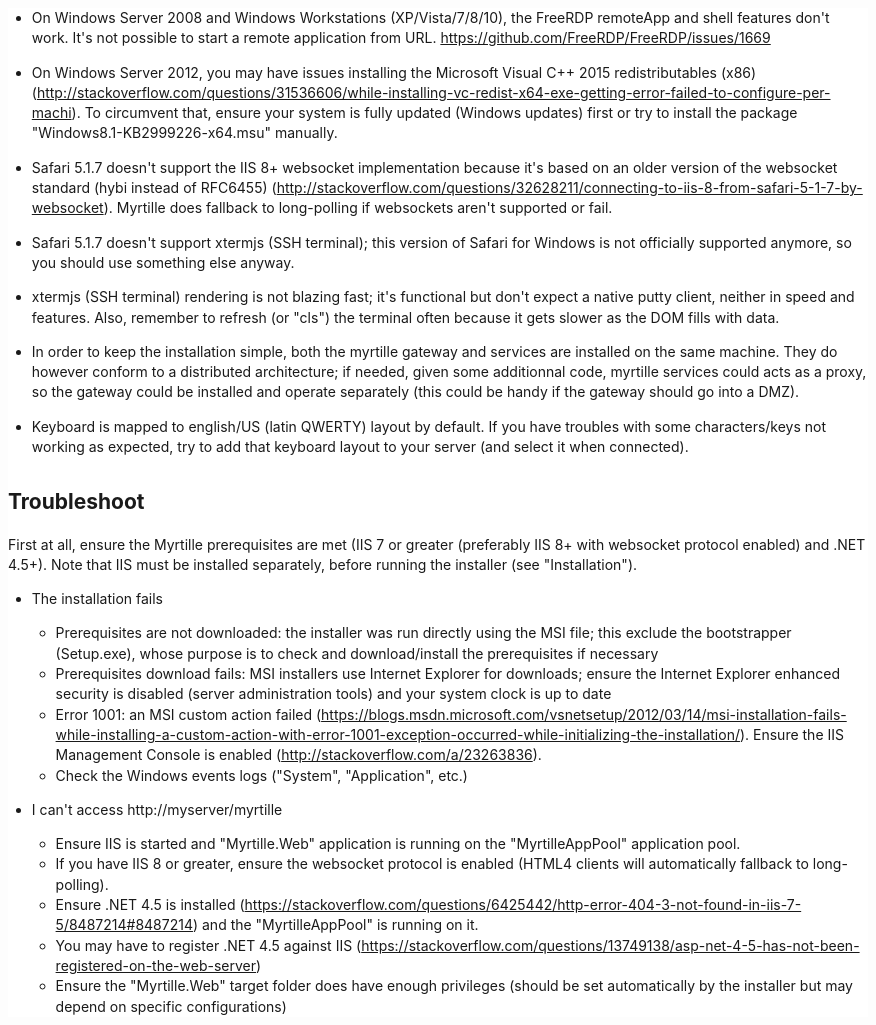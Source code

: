 - On Windows Server 2008 and Windows Workstations (XP/Vista/7/8/10), the FreeRDP remoteApp and shell features don't work. It's not possible to start a remote application from URL. https://github.com/FreeRDP/FreeRDP/issues/1669

- On Windows Server 2012, you may have issues installing the Microsoft Visual C++ 2015 redistributables (x86) (http://stackoverflow.com/questions/31536606/while-installing-vc-redist-x64-exe-getting-error-failed-to-configure-per-machi). To circumvent that, ensure your system is fully updated (Windows updates) first or try to install the package "Windows8.1-KB2999226-x64.msu" manually.

- Safari 5.1.7 doesn't support the IIS 8+ websocket implementation because it's based on an older version of the websocket standard (hybi instead of RFC6455) (http://stackoverflow.com/questions/32628211/connecting-to-iis-8-from-safari-5-1-7-by-websocket). Myrtille does fallback to long-polling if websockets aren't supported or fail.

- Safari 5.1.7 doesn't support xtermjs (SSH terminal); this version of Safari for Windows is not officially supported anymore, so you should use something else anyway.

- xtermjs (SSH terminal) rendering is not blazing fast; it's functional but don't expect a native putty client, neither in speed and features. Also, remember to refresh (or "cls") the terminal often because it gets slower as the DOM fills with data.

- In order to keep the installation simple, both the myrtille gateway and services are installed on the same machine. They do however conform to a distributed architecture; if needed, given some additionnal code, myrtille services could acts as a proxy, so the gateway could be installed and operate separately (this could be handy if the gateway should go into a DMZ).

- Keyboard is mapped to english/US (latin QWERTY) layout by default. If you have troubles with some characters/keys not working as expected, try to add that keyboard layout to your server (and select it when connected).

## Troubleshoot
First at all, ensure the Myrtille prerequisites are met (IIS 7 or greater (preferably IIS 8+ with websocket protocol enabled) and .NET 4.5+). Note that IIS must be installed separately, before running the installer (see "Installation").

- The installation fails
	- Prerequisites are not downloaded: the installer was run directly using the MSI file; this exclude the bootstrapper (Setup.exe), whose purpose is to check and download/install the prerequisites if necessary
	- Prerequisites download fails: MSI installers use Internet Explorer for downloads; ensure the Internet Explorer enhanced security is disabled (server administration tools) and your system clock is up to date
	- Error 1001: an MSI custom action failed (https://blogs.msdn.microsoft.com/vsnetsetup/2012/03/14/msi-installation-fails-while-installing-a-custom-action-with-error-1001-exception-occurred-while-initializing-the-installation/). Ensure the IIS Management Console is enabled (http://stackoverflow.com/a/23263836).
	- Check the Windows events logs ("System", "Application", etc.)

- I can't access http://myserver/myrtille
	- Ensure IIS is started and "Myrtille.Web" application is running on the "MyrtilleAppPool" application pool.
	- If you have IIS 8 or greater, ensure the websocket protocol is enabled (HTML4 clients will automatically fallback to long-polling).
	- Ensure .NET 4.5 is installed (https://stackoverflow.com/questions/6425442/http-error-404-3-not-found-in-iis-7-5/8487214#8487214) and the "MyrtilleAppPool" is running on it.
	- You may have to register .NET 4.5 against IIS (https://stackoverflow.com/questions/13749138/asp-net-4-5-has-not-been-registered-on-the-web-server)
	- Ensure the "Myrtille.Web" target folder does have enough privileges (should be set automatically by the installer but may depend on specific configurations)
